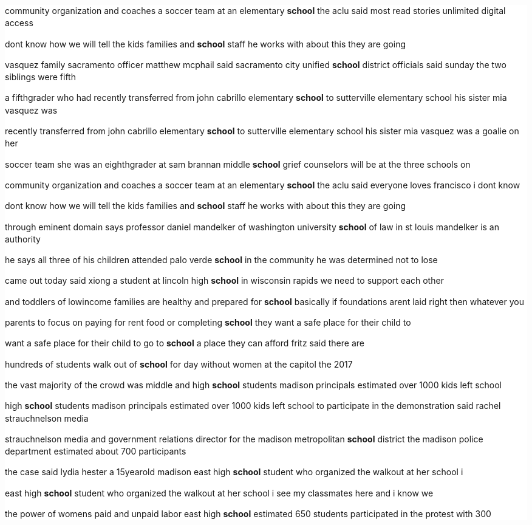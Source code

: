community organization and coaches a soccer team at an elementary **school** the aclu said most read stories unlimited digital access

dont know how we will tell the kids families and **school** staff he works with about this they are going

vasquez family sacramento officer matthew mcphail said sacramento city unified **school** district officials said sunday the two siblings were fifth

a fifthgrader who had recently transferred from john cabrillo elementary **school** to sutterville elementary school his sister mia vasquez was

recently transferred from john cabrillo elementary **school** to sutterville elementary school his sister mia vasquez was a goalie on her

soccer team she was an eighthgrader at sam brannan middle **school** grief counselors will be at the three schools on

community organization and coaches a soccer team at an elementary **school** the aclu said everyone loves francisco i dont know

dont know how we will tell the kids families and **school** staff he works with about this they are going

through eminent domain says professor daniel mandelker of washington university **school** of law in st louis mandelker is an authority

he says all three of his children attended palo verde **school** in the community he was determined not to lose

came out today said xiong a student at lincoln high **school** in wisconsin rapids we need to support each other

and toddlers of lowincome families are healthy and prepared for **school** basically if foundations arent laid right then whatever you

parents to focus on paying for rent food or completing **school** they want a safe place for their child to

want a safe place for their child to go to **school** a place they can afford fritz said there are

hundreds of students walk out of **school** for day without women at the capitol the 2017

the vast majority of the crowd was middle and high **school** students madison principals estimated over 1000 kids left school

high **school** students madison principals estimated over 1000 kids left school to participate in the demonstration said rachel strauchnelson media

strauchnelson media and government relations director for the madison metropolitan **school** district the madison police department estimated about 700 participants

the case said lydia hester a 15yearold madison east high **school** student who organized the walkout at her school i

east high **school** student who organized the walkout at her school i see my classmates here and i know we

the power of womens paid and unpaid labor east high **school** estimated 650 students participated in the protest with 300
